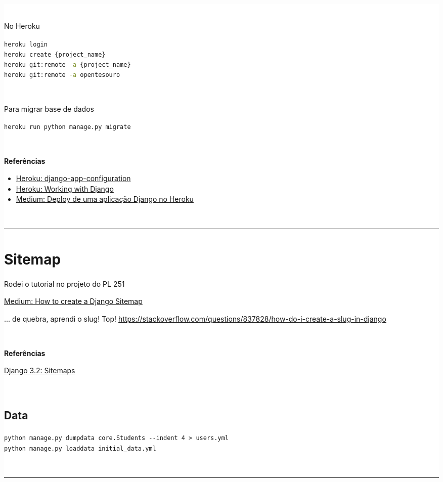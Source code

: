 <br>

No Heroku

```bash
heroku login
heroku create {project_name}
heroku git:remote -a {project_name}
heroku git:remote -a opentesouro
```

<br>

Para migrar base de dados

```bash
heroku run python manage.py migrate
```

<br>

**Referências**

- [Heroku: django-app-configuration](https://devcenter.heroku.com/articles/django-app-configuration)
- [Heroku: Working with Django](https://devcenter.heroku.com/categories/working-with-django)
- [Medium: Deploy de uma aplicação Django no Heroku](https://medium.com/@renatojlelis/deploy-de-uma-aplica%C3%A7%C3%A3o-django-no-heroku-267ae0842410)

<br>

---

# Sitemap

Rodei o tutorial no projeto do PL 251

[Medium: How to create a Django Sitemap](https://medium.com/analytics-vidhya/django-sitemap-8f4ca0538fa)

... de quebra, aprendi o slug! Top!
https://stackoverflow.com/questions/837828/how-do-i-create-a-slug-in-django

<br>

**Referências**

[Django 3.2: Sitemaps](https://docs.djangoproject.com/en/3.2/ref/contrib/sitemaps/)

<br>

## Data

```
python manage.py dumpdata core.Students --indent 4 > users.yml
python manage.py loaddata initial_data.yml
```

<br>

---